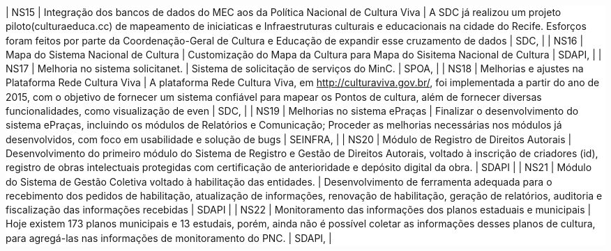 | NS15 | Integração dos bancos de dados do MEC aos da Política Nacional de Cultura Viva              | A SDC já realizou um projeto piloto(culturaeduca.cc) de mapeamento de iniciaticas e Infraestruturas culturais e educacionais na cidade do Recife. Esforços foram feitos por parte da Coordenação-Geral de Cultura e Educação de expandir esse cruzamento de dados                                                                                                                                                                                                                                                                                                           | SDC,              | 
| NS16 | Mapa do Sistema Nacional de Cultura                                                         | Customização do Mapa da Cultura para Mapa do Sisitema Nacional de Cultura                                                                                                                                                                                                                                                                                                                                                                                                                                                                                                   | SDAPI,            | 
| NS17 | Melhoria no sistema solicitanet.                                                            | Sistema de solicitação de serviços do MinC.                                                                                                                                                                                                                                                                                                                                                                                                                                                                                                                                 | SPOA,             | 
| NS18 | Melhorias e ajustes na Plataforma Rede Cultura Viva                                         | A plataforma Rede Cultura Viva, em http://culturaviva.gov.br/, foi implementada a partir do ano de 2015, com o objetivo de fornecer um sistema confiável para mapear os Pontos de cultura, além de fornecer diversas funcionalidades, como visualização de even                                                                                                                                                                                                                                                                                                             | SDC,              | 
| NS19 | Melhorias no sistema ePraças                                                                | Finalizar o desenvolvimento do sistema ePraças, incluindo os módulos de Relatórios e Comunicação; Proceder as melhorias necessárias nos módulos já desenvolvidos, com foco em usabilidade e solução de bugs                                                                                                                                                                                                                                                                                                                                                                 | SEINFRA,          | 
| NS20 | Módulo de Registro de Direitos Autorais                                                     | Desenvolvimento do primeiro módulo do Sistema de Registro e Gestão de Direitos Autorais, voltado à inscrição de criadores (id), registro de obras intelectuais protegidas com certificação de anterioridade e depósito digital da obra.                                                                                                                                                                                                                                                                                                                                     | SDAPI             | 
| NS21 | Módulo do Sistema de Gestão Coletiva voltado à habilitação das entidades.                   | Desenvolvimento de ferramenta adequada para o recebimento dos pedidos de habilitação, atualização de informações, renovação de habilitação, geração de relatórios, auditoria e fiscalização das informações  recebidas                                                                                                                                                                                                                                                                                                                                                      | SDAPI             | 
| NS22 | Monitoramento das informações dos planos estaduais e municipais                             | Hoje existem 173 planos municipais e 13 estudais, porém, ainda não é possível coletar as informações desses planos de cultura, para agregá-las nas informações de monitoramento do PNC.                                                                                                                                                                                                                                                                                                                                                                                     | SDAPI,            | 